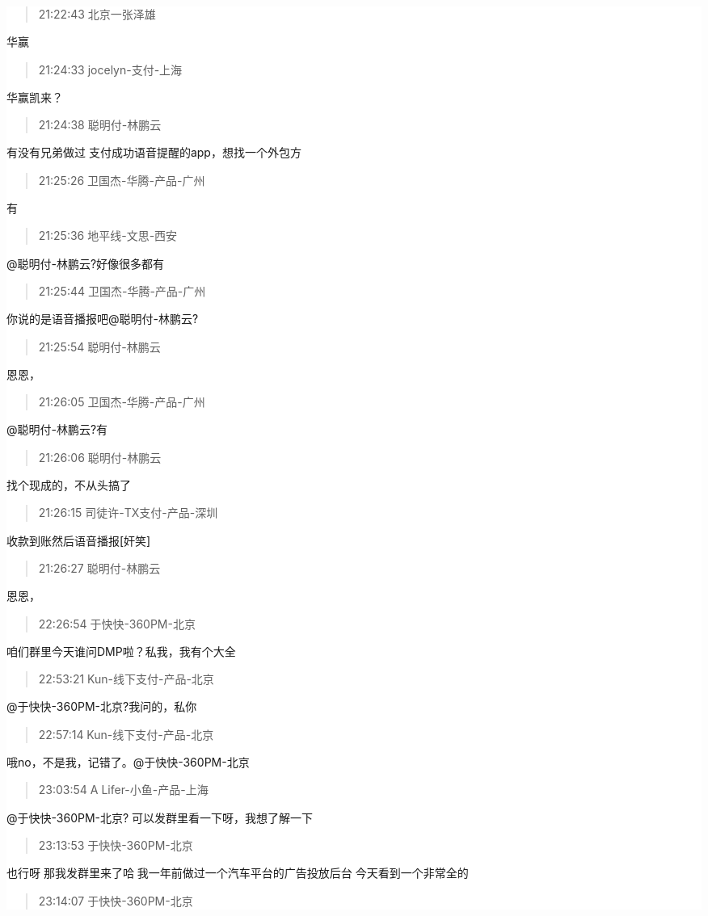 > 21:22:43  北京一张泽雄  
   
华赢  
   
> 21:24:33  jocelyn-支付-上海  
   
华赢凯来？  
   
> 21:24:38  聪明付-林鹏云  
   
有没有兄弟做过 支付成功语音提醒的app，想找一个外包方  
   
> 21:25:26  卫国杰-华腾-产品-广州  
   
有  
   
> 21:25:36  地平线-文思-西安  
   
@聪明付-林鹏云?好像很多都有  
   
> 21:25:44  卫国杰-华腾-产品-广州  
   
你说的是语音播报吧@聪明付-林鹏云?  
   
> 21:25:54  聪明付-林鹏云  
   
恩恩，  
   
> 21:26:05  卫国杰-华腾-产品-广州  
   
@聪明付-林鹏云?有  
   
> 21:26:06  聪明付-林鹏云  
   
找个现成的，不从头搞了  
   
> 21:26:15  司徒许-TX支付-产品-深圳  
   
收款到账然后语音播报[奸笑]  
   
> 21:26:27  聪明付-林鹏云  
   
恩恩，  
   
> 22:26:54  于快快-360PM-北京  
   
咱们群里今天谁问DMP啦？私我，我有个大全  
   
> 22:53:21  Kun-线下支付-产品-北京  
   
@于快快-360PM-北京?我问的，私你  
   
> 22:57:14  Kun-线下支付-产品-北京  
   
哦no，不是我，记错了。@于快快-360PM-北京   
   
> 23:03:54  A Lifer-小鱼-产品-上海  
   
@于快快-360PM-北京?  可以发群里看一下呀，我想了解一下  
   
> 23:13:53  于快快-360PM-北京  
   
也行呀 那我发群里来了哈 我一年前做过一个汽车平台的广告投放后台 今天看到一个非常全的  
   
> 23:14:07  于快快-360PM-北京  
   